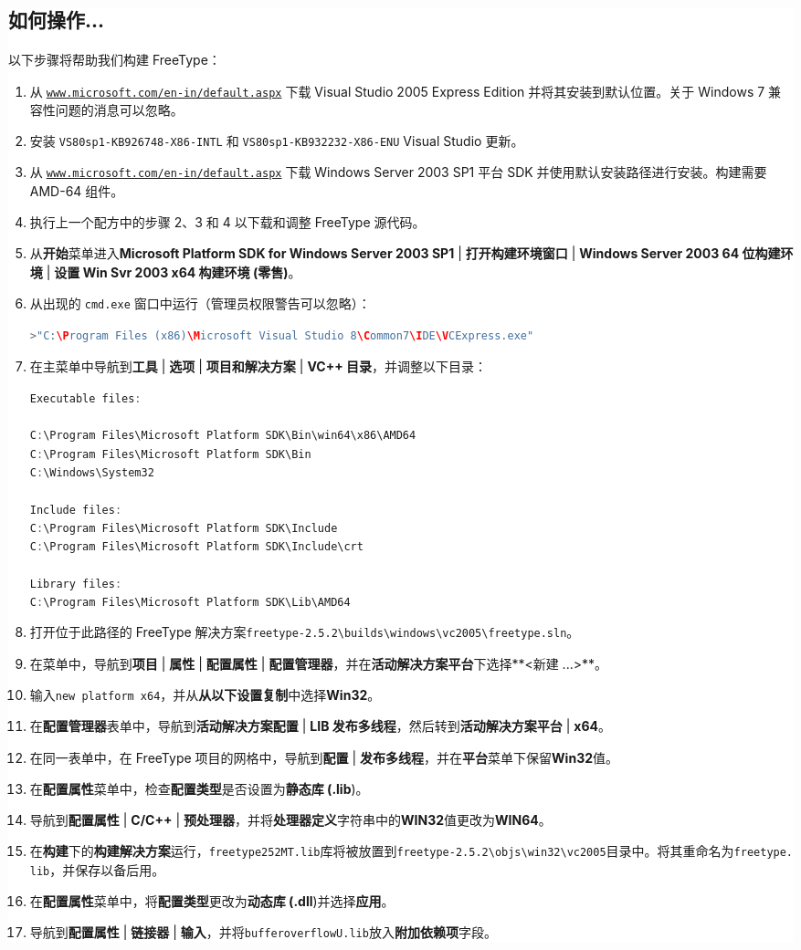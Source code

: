 ## 如何操作...

以下步骤将帮助我们构建 FreeType：

1.  从 [`www.microsoft.com/en-in/default.aspx`](http://www.microsoft.com/en-in/default.aspx) 下载 Visual Studio 2005 Express Edition 并将其安装到默认位置。关于 Windows 7 兼容性问题的消息可以忽略。

1.  安装 `VS80sp1-KB926748-X86-INTL` 和 `VS80sp1-KB932232-X86-ENU` Visual Studio 更新。

1.  从 [`www.microsoft.com/en-in/default.aspx`](http://www.microsoft.com/en-in/default.aspx) 下载 Windows Server 2003 SP1 平台 SDK 并使用默认安装路径进行安装。构建需要 AMD-64 组件。

1.  执行上一个配方中的步骤 2、3 和 4 以下载和调整 FreeType 源代码。

1.  从**开始**菜单进入**Microsoft Platform SDK for Windows Server 2003 SP1** | **打开构建环境窗口** | **Windows Server 2003 64 位构建环境** | **设置 Win Svr 2003 x64 构建环境 (零售)**。

1.  从出现的 `cmd.exe` 窗口中运行（管理员权限警告可以忽略）：

    ```java
    >"C:\Program Files (x86)\Microsoft Visual Studio 8\Common7\IDE\VCExpress.exe"

    ```

1.  在主菜单中导航到**工具** | **选项** | **项目和解决方案** | **VC++ 目录**，并调整以下目录：

    ```java
    Executable files:

    C:\Program Files\Microsoft Platform SDK\Bin\win64\x86\AMD64
    C:\Program Files\Microsoft Platform SDK\Bin
    C:\Windows\System32

    Include files:
    C:\Program Files\Microsoft Platform SDK\Include
    C:\Program Files\Microsoft Platform SDK\Include\crt

    Library files:
    C:\Program Files\Microsoft Platform SDK\Lib\AMD64
    ```

1.  打开位于此路径的 FreeType 解决方案`freetype-2.5.2\builds\windows\vc2005\freetype.sln`。

1.  在菜单中，导航到**项目** | **属性** | **配置属性** | **配置管理器**，并在**活动解决方案平台**下选择**<新建 ...>**。

1.  输入`new platform x64`，并从**从以下设置复制**中选择**Win32**。

1.  在**配置管理器**表单中，导航到**活动解决方案配置** | **LIB 发布多线程**，然后转到**活动解决方案平台** | **x64**。

1.  在同一表单中，在 FreeType 项目的网格中，导航到**配置** | **发布多线程**，并在**平台**菜单下保留**Win32**值。

1.  在**配置属性**菜单中，检查**配置类型**是否设置为**静态库 (.lib**)。

1.  导航到**配置属性** | **C/C++** | **预处理器**，并将**处理器定义**字符串中的**WIN32**值更改为**WIN64**。

1.  在**构建**下的**构建解决方案**运行，`freetype252MT.lib`库将被放置到`freetype-2.5.2\objs\win32\vc2005`目录中。将其重命名为`freetype.lib`，并保存以备后用。

1.  在**配置属性**菜单中，将**配置类型**更改为**动态库 (.dll**)并选择**应用**。

1.  导航到**配置属性** | **链接器** | **输入**，并将`bufferoverflowU.lib`放入**附加依赖项**字段。
